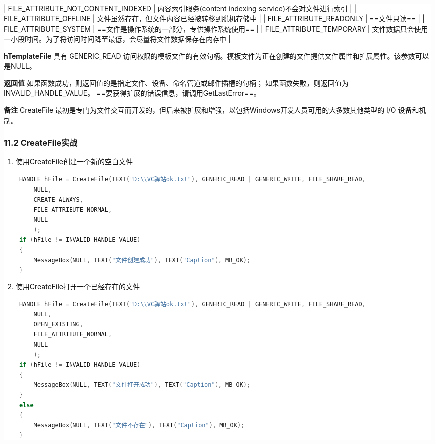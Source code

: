 | FILE_ATTRIBUTE_NOT_CONTENT_INDEXED | 内容索引服务(content indexing service)不会对文件进行索引     |
| FILE_ATTRIBUTE_OFFLINE             | 文件虽然存在，但文件内容已经被转移到脱机存储中               |
| FILE_ATTRIBUTE_READONLY            | ==文件只读==                                                 |
| FILE_ATTRIBUTE_SYSTEM              | ==文件是操作系统的一部分，专供操作系统使用==                 |
| FILE_ATTRIBUTE_TEMPORARY           | 文件数据只会使用一小段时间。为了将访问时间降至最低，会尽量将文件数据保存在内存中 |

**hTemplateFile**
具有 GENERIC_READ 访问权限的模板文件的有效句柄。模板文件为正在创建的文件提供文件属性和扩展属性。该参数可以是NULL。

**返回值**
如果函数成功，则返回值的是指定文件、设备、命名管道或邮件插槽的句柄；
如果函数失败，则返回值为 INVALID_HANDLE_VALUE。 ==要获得扩展的错误信息，请调用GetLastError==。

**备注**
CreateFile 最初是专门为文件交互而开发的，但后来被扩展和增强，以包括Windows开发人员可用的大多数其他类型的 I/O 设备和机制。

### 11.2 CreateFile实战

1. 使用CreateFile创建一个新的空白文件

   ```cpp
   	HANDLE hFile = CreateFile(TEXT("D:\\VC驿站ok.txt"), GENERIC_READ | GENERIC_WRITE, FILE_SHARE_READ, 
   		NULL,
   		CREATE_ALWAYS,
   		FILE_ATTRIBUTE_NORMAL,
   		NULL
   		);
   	if (hFile != INVALID_HANDLE_VALUE)
   	{
   		MessageBox(NULL, TEXT("文件创建成功"), TEXT("Caption"), MB_OK);
   	}
   ```

   

2. 使用CreateFile打开一个已经存在的文件

   ```cpp
   	HANDLE hFile = CreateFile(TEXT("D:\\VC驿站ok.txt"), GENERIC_READ | GENERIC_WRITE, FILE_SHARE_READ, 
   		NULL,
   		OPEN_EXISTING,
   		FILE_ATTRIBUTE_NORMAL,
   		NULL
   		);
   	if (hFile != INVALID_HANDLE_VALUE)
   	{
   		MessageBox(NULL, TEXT("文件打开成功"), TEXT("Caption"), MB_OK);
   	}
   	else
   	{
   		MessageBox(NULL, TEXT("文件不存在"), TEXT("Caption"), MB_OK);
   	}
   ```
